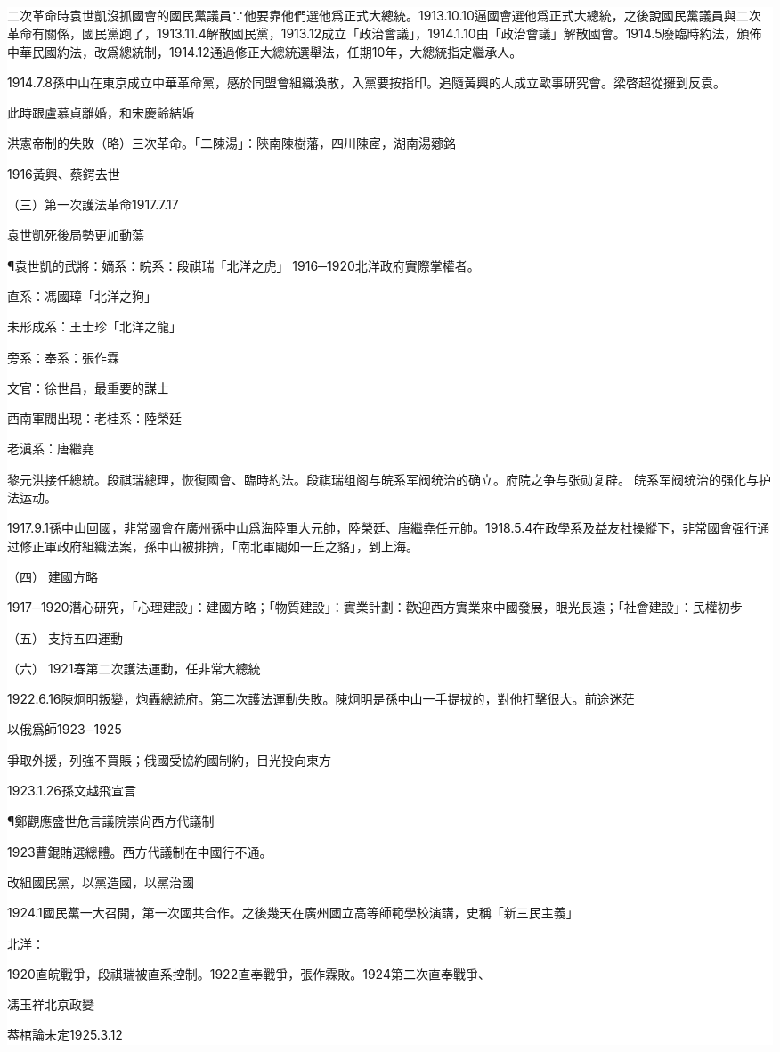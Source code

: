 二次革命時袁世凱沒抓國會的國民黨議員∵他要靠他們選他爲正式大總統。1913.10.10逼國會選他爲正式大總統，之後說國民黨議員與二次革命有關係，國民黨跑了，1913.11.4解散國民黨，1913.12成立「政治會議」，1914.1.10由「政治會議」解散國會。1914.5廢臨時約法，頒佈中華民國約法，改爲總統制，1914.12通過修正大總統選舉法，任期10年，大總統指定繼承人。

1914.7.8孫中山在東京成立中華革命黨，感於同盟會組織渙散，入黨要按指印。追隨黃興的人成立歐事研究會。梁啓超從擁到反袁。

此時跟盧慕貞離婚，和宋慶齡結婚

洪憲帝制的失敗（略）三次革命。「二陳湯」：陝南陳樹藩，四川陳宧，湖南湯薌銘

1916黃興、蔡鍔去世

（三）第一次護法革命1917.7.17

袁世凱死後局勢更加動蕩

¶袁世凱的武將：嫡系：皖系：段祺瑞「北洋之虎」 1916─1920北洋政府實際掌權者。

 直系：馮國璋「北洋之狗」

 未形成系：王士珍「北洋之龍」

 旁系：奉系：張作霖

 文官：徐世昌，最重要的謀士

西南軍閥出現：老桂系：陸榮廷

老滇系：唐繼堯

黎元洪接任總統。段祺瑞總理，恢復國會、臨時約法。段祺瑞组阁与皖系军阀统治的确立。府院之争与张勋复辟。 皖系军阀统治的强化与护法运动。

1917.9.1孫中山回國，非常國會在廣州孫中山爲海陸軍大元帥，陸榮廷、唐繼堯任元帥。1918.5.4在政學系及益友社操縱下，非常國會强行通过<v>修正軍政府組織法案</v>，孫中山被排擠，「南北軍閥如一丘之貉」，到上海。

（四） 建國方略

1917─1920潛心研究，「心理建設」：建國方略；「物質建設」：實業計劃：歡迎西方實業來中國發展，眼光長遠；「社會建設」：民權初步

（五） 支持五四運動

（六） 1921春第二次護法運動，任非常大總統

1922.6.16陳炯明叛變，炮轟總統府。第二次護法運動失敗。陳炯明是孫中山一手提拔的，對他打擊很大。前途迷茫

以俄爲師1923─1925

爭取外援，列強不買賬；俄國受協約國制約，目光投向東方

1923.1.26孫文越飛宣言

¶鄭觀應盛世危言議院崇尙西方代議制

1923曹錕賄選總體。西方代議制在中國行不通。

改組國民黨，以黨造國，以黨治國

1924.1國民黨一大召開，第一次國共合作。之後幾天在廣州國立高等師範學校演講，史稱「新三民主義」

北洋：

1920直皖戰爭，段祺瑞被直系控制。1922直奉戰爭，張作霖敗。1924第二次直奉戰爭、

馮玉祥北京政變

葢棺論未定1925.3.12
